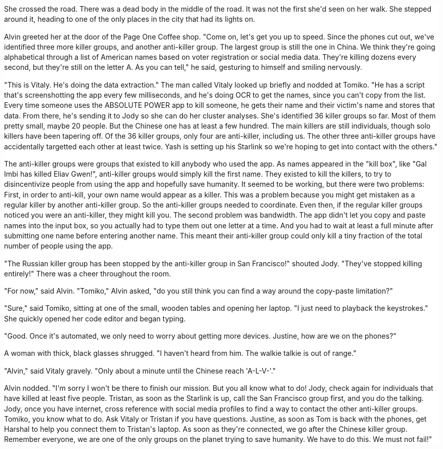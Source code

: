 She crossed the road. There was a dead body in the middle of the road. It was not the first she'd seen on her walk. She stepped around it, heading to one of the only places in the city that had its lights on.

Alvin greeted her at the door of the Page One Coffee shop. "Come on, let's get you up to speed. Since the phones cut out, we've identified three more killer groups, and another anti-killer group. The largest group is still the one in China. We think they're going alphabetical through a list of American names based on voter registration or social media data. They're killing dozens every second, but they're still on the letter A. As you can tell," he said, gesturing to himself and smiling nervously.

"This is Vitaly. He's doing the data extraction." The man called Vitaly looked up briefly and nodded at Tomiko. "He has a script that's screenshotting the app every few milliseconds, and he's doing OCR to get the names, since you can't copy from the list. Every time someone uses the ABSOLUTE POWER app to kill someone, he gets their name and their victim's name and stores that data. From there, he's sending it to Jody so she can do her cluster analyses. She's identified 36 killer groups so far. Most of them pretty small, maybe 20 people. But the Chinese one has at least a few hundred. The main killers are still individuals, though solo killers have been tapering off. Of the 36 killer groups, only four are anti-killer, including us. The other three anti-killer groups have accidentally targetted each other at least twice. Yash is setting up his Starlink so we're hoping to get into contact with the others."

The anti-killer groups were groups that existed to kill anybody who used the app. As names appeared in the "kill box", like "Gal Imbi has killed Eliav Gwen!", anti-killer groups would simply kill the first name. They existed to kill the killers, to try to disincentivize people from using the app and hopefully save humanity. It seemed to be working, but there were two problems: First, in order to anti-kill, your own name would appear as a killer. This was a problem because you might get mistaken as a regular killer by another anti-killer group. So the anti-killer groups needed to coordinate. Even then, if the regular killer groups noticed you were an anti-killer, they might kill you. The second problem was bandwidth. The app didn't let you copy and paste names into the input box, so you actually had to type them out one letter at a time. And you had to wait at least a full minute after submitting one name before entering another name. This meant their anti-killer group could only kill a tiny fraction of the total number of people using the app.

"The Russian killer group has been stopped by the anti-killer group in San Francisco!" shouted Jody. "They've stopped killing entirely!" There was a cheer throughout the room.

"For now," said Alvin. "Tomiko," Alvin asked, "do you still think you can find a way around the copy-paste limitation?"

"Sure," said Tomiko, sitting at one of the small, wooden tables and opening her laptop. "I just need to playback the keystrokes." She quickly opened her code editor and began typing.

"Good. Once it's automated, we only need to worry about getting more devices. Justine, how are we on the phones?"

A woman with thick, black glasses shrugged. "I haven't heard from him. The walkie talkie is out of range."

"Alvin," said Vitaly gravely. "Only about a minute until the Chinese reach 'A-L-V-'."

Alvin nodded. "I'm sorry I won't be there to finish our mission. But you all know what to do! Jody, check again for individuals that have killed at least five people. Tristan, as soon as the Starlink is up, call the San Francisco group first, and you do the talking. Jody, once you have internet, cross reference with social media profiles to find a way to contact the other anti-killer groups. Tomiko, you know what to do. Ask Vitaly or Tristan if you have questions. Justine, as soon as Tom is back with the phones, get Harshal to help you connect them to Tristan's laptop. As soon as they're connected, we go after the Chinese killer group. Remember everyone, we are one of the only groups on the planet trying to save humanity. We have to do this. We must not fail!"
